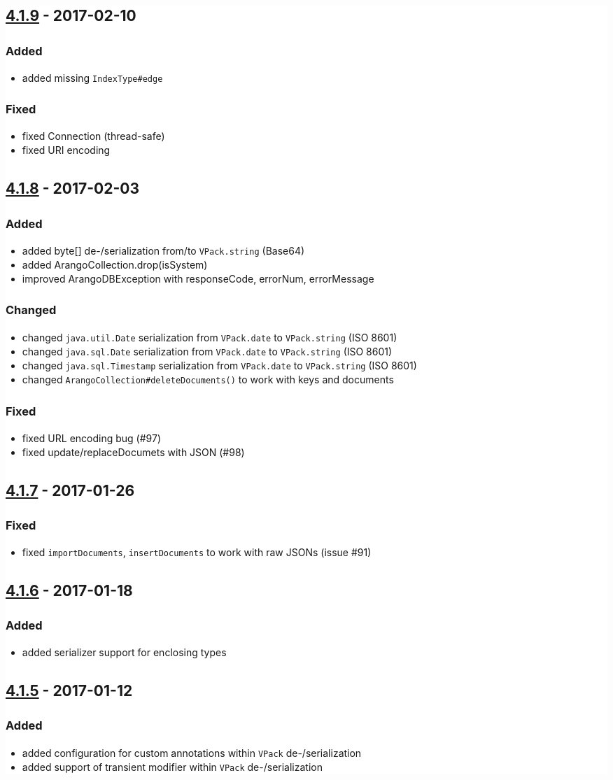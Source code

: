 ## [4.1.9] - 2017-02-10

### Added

- added missing `IndexType#edge`

### Fixed

- fixed Connection (thread-safe)
- fixed URI encoding

## [4.1.8] - 2017-02-03

### Added

- added byte[] de-/serialization from/to `VPack.string` (Base64)
- added ArangoCollection.drop(isSystem)
- improved ArangoDBException with responseCode, errorNum, errorMessage

### Changed

- changed `java.util.Date` serialization from `VPack.date` to `VPack.string` (ISO 8601)
- changed `java.sql.Date` serialization from `VPack.date` to `VPack.string` (ISO 8601)
- changed `java.sql.Timestamp` serialization from `VPack.date` to `VPack.string` (ISO 8601)
- changed `ArangoCollection#deleteDocuments()` to work with keys and documents

### Fixed

- fixed URL encoding bug (#97)
- fixed update/replaceDocumets with JSON (#98)

## [4.1.7] - 2017-01-26

### Fixed

- fixed `importDocuments`, `insertDocuments` to work with raw JSONs (issue #91)

## [4.1.6] - 2017-01-18

### Added

- added serializer support for enclosing types

## [4.1.5] - 2017-01-12

### Added

- added configuration for custom annotations within `VPack` de-/serialization
- added support of transient modifier within `VPack` de-/serialization


[unreleased]: https://github.com/arangodb/arangodb-java-driver/compare/v7.0.0...HEAD
[7.0.0]: https://github.com/arangodb/arangodb-java-driver/compare/v6.23.0..v7.0.0
[6.23.0]: https://github.com/arangodb/arangodb-java-driver/compare/v6.22.0..v6.23.0
[6.22.0]: https://github.com/arangodb/arangodb-java-driver/compare/v6.21.0..v6.22.0
[6.21.0]: https://github.com/arangodb/arangodb-java-driver/compare/v6.20.0..v6.21.0
[6.20.0]: https://github.com/arangodb/arangodb-java-driver/compare/v6.19.0..v6.20.0
[6.19.0]: https://github.com/arangodb/arangodb-java-driver/compare/v6.18.0..v6.19.0
[6.18.0]: https://github.com/arangodb/arangodb-java-driver/compare/v6.17.0..v6.18.0
[6.17.0]: https://github.com/arangodb/arangodb-java-driver/compare/v6.16.1..v6.17.0
[6.16.1]: https://github.com/arangodb/arangodb-java-driver/compare/v6.16.0..v6.16.1
[6.16.0]: https://github.com/arangodb/arangodb-java-driver/compare/v6.15.0..v6.16.0
[6.15.0]: https://github.com/arangodb/arangodb-java-driver/compare/v6.14.0..v6.15.0
[6.14.0]: https://github.com/arangodb/arangodb-java-driver/compare/v6.13.0..v6.14.0
[6.13.0]: https://github.com/arangodb/arangodb-java-driver/compare/v6.12.3..v6.13.0
[6.12.3]: https://github.com/arangodb/arangodb-java-driver/compare/v6.12.2..v6.12.3
[6.12.2]: https://github.com/arangodb/arangodb-java-driver/compare/v6.12.1..v6.12.2
[6.12.1]: https://github.com/arangodb/arangodb-java-driver/compare/v6.12.0..v6.12.1
[6.12.0]: https://github.com/arangodb/arangodb-java-driver/compare/v6.11.1..v6.12.0
[6.11.1]: https://github.com/arangodb/arangodb-java-driver/compare/v6.11.0..v6.11.1
[6.11.0]: https://github.com/arangodb/arangodb-java-driver/compare/v6.10.0..v6.11.0
[6.10.0]: https://github.com/arangodb/arangodb-java-driver/compare/v6.9.1..v6.10.0
[6.9.1]: https://github.com/arangodb/arangodb-java-driver/compare/v6.9.0..v6.9.1
[6.9.0]: https://github.com/arangodb/arangodb-java-driver/compare/v6.8.2..v6.9.0
[6.8.2]: https://github.com/arangodb/arangodb-java-driver/compare/v6.8.1..v6.8.2
[6.8.1]: https://github.com/arangodb/arangodb-java-driver/compare/v6.8.0..v6.8.1
[6.8.0]: https://github.com/arangodb/arangodb-java-driver/compare/v6.7.5..v6.8.0
[6.7.5]: https://github.com/arangodb/arangodb-java-driver/compare/v6.7.4..v6.7.5
[6.7.4]: https://github.com/arangodb/arangodb-java-driver/compare/v6.7.3..v6.7.4
[6.7.3]: https://github.com/arangodb/arangodb-java-driver/compare/v6.7.2..v6.7.3
[6.7.2]: https://github.com/arangodb/arangodb-java-driver/compare/v6.7.1..v6.7.2
[6.7.1]: https://github.com/arangodb/arangodb-java-driver/compare/v6.7.0..v6.7.1
[6.7.0]: https://github.com/arangodb/arangodb-java-driver/compare/v6.6.3..v6.7.0
[6.6.3]: https://github.com/arangodb/arangodb-java-driver/compare/v6.6.2..v6.6.3
[6.6.2]: https://github.com/arangodb/arangodb-java-driver/compare/v6.6.1..v6.6.2
[6.6.1]: https://github.com/arangodb/arangodb-java-driver/compare/v6.6.0..v6.6.1
[6.6.0]: https://github.com/arangodb/arangodb-java-driver/compare/v6.5.0..v6.6.0
[6.5.0]: https://github.com/arangodb/arangodb-java-driver/compare/v6.4.1..v6.5.0
[6.4.1]: https://github.com/arangodb/arangodb-java-driver/compare/v6.4.0..v6.4.1
[6.4.0]: https://github.com/arangodb/arangodb-java-driver/compare/v6.3.0..v6.4.0
[6.3.0]: https://github.com/arangodb/arangodb-java-driver/compare/v6.2.0..v6.3.0
[6.2.0]: https://github.com/arangodb/arangodb-java-driver/compare/v6.1.0..v6.2.0
[6.1.0]: https://github.com/arangodb/arangodb-java-driver/compare/v6.0.0..v6.1.0
[6.0.0]: https://github.com/arangodb/arangodb-java-driver/compare/5.0.7..v6.0.0
[5.0.7]: https://github.com/arangodb/arangodb-java-driver/compare/5.0.6...5.0.7
[5.0.6]: https://github.com/arangodb/arangodb-java-driver/compare/5.0.5...5.0.6
[5.0.5]: https://github.com/arangodb/arangodb-java-driver/compare/5.0.4...5.0.5
[5.0.4]: https://github.com/arangodb/arangodb-java-driver/compare/5.0.3...5.0.4
[5.0.3]: https://github.com/arangodb/arangodb-java-driver/compare/5.0.2...5.0.3
[5.0.2]: https://github.com/arangodb/arangodb-java-driver/compare/5.0.1...5.0.2
[5.0.1]: https://github.com/arangodb/arangodb-java-driver/compare/5.0.0...5.0.1
[5.0.0]: https://github.com/arangodb/arangodb-java-driver/compare/4.7.3...5.0.0
[4.7.3]: https://github.com/arangodb/arangodb-java-driver/compare/4.7.2...4.7.3
[4.7.2]: https://github.com/arangodb/arangodb-java-driver/compare/4.7.1...4.7.2
[4.7.1]: https://github.com/arangodb/arangodb-java-driver/compare/4.7.0...4.7.1
[4.7.0]: https://github.com/arangodb/arangodb-java-driver/compare/4.6.1...4.7.0
[4.6.1]: https://github.com/arangodb/arangodb-java-driver/compare/4.6.0...4.6.1
[4.6.0]: https://github.com/arangodb/arangodb-java-driver/compare/4.5.2...4.6.0
[4.5.2]: https://github.com/arangodb/arangodb-java-driver/compare/4.5.1...4.5.2
[4.5.1]: https://github.com/arangodb/arangodb-java-driver/compare/4.5.0...4.5.1
[4.5.0]: https://github.com/arangodb/arangodb-java-driver/compare/4.4.1...4.5.0
[4.4.1]: https://github.com/arangodb/arangodb-java-driver/compare/4.4.0...4.4.1
[4.4.0]: https://github.com/arangodb/arangodb-java-driver/compare/4.3.7...4.4.0
[4.3.7]: https://github.com/arangodb/arangodb-java-driver/compare/4.3.6...4.3.7
[4.3.6]: https://github.com/arangodb/arangodb-java-driver/compare/4.3.5...4.3.6
[4.3.5]: https://github.com/arangodb/arangodb-java-driver/compare/4.3.4...4.3.5
[4.3.4]: https://github.com/arangodb/arangodb-java-driver/compare/4.3.3...4.3.4
[4.3.3]: https://github.com/arangodb/arangodb-java-driver/compare/4.3.2...4.3.3
[4.3.2]: https://github.com/arangodb/arangodb-java-driver/compare/4.3.1...4.3.2
[4.3.1]: https://github.com/arangodb/arangodb-java-driver/compare/4.3.0...4.3.1
[4.3.0]: https://github.com/arangodb/arangodb-java-driver/compare/4.2.7...4.3.0
[4.2.7]: https://github.com/arangodb/arangodb-java-driver/compare/4.2.6...4.2.7
[4.2.6]: https://github.com/arangodb/arangodb-java-driver/compare/4.2.5...4.2.6
[4.2.5]: https://github.com/arangodb/arangodb-java-driver/compare/4.2.4...4.2.5
[4.2.4]: https://github.com/arangodb/arangodb-java-driver/compare/4.2.3...4.2.4
[4.2.3]: https://github.com/arangodb/arangodb-java-driver/compare/4.2.2...4.2.3
[4.2.2]: https://github.com/arangodb/arangodb-java-driver/compare/4.2.1...4.2.2
[4.2.1]: https://github.com/arangodb/arangodb-java-driver/compare/4.2.0...4.2.1
[4.2.0]: https://github.com/arangodb/arangodb-java-driver/compare/4.1.12...4.2.0
[4.1.12]: https://github.com/arangodb/arangodb-java-driver/compare/4.1.11...4.1.12
[4.1.11]: https://github.com/arangodb/arangodb-java-driver/compare/4.1.10...4.1.11
[4.1.10]: https://github.com/arangodb/arangodb-java-driver/compare/4.1.9...4.1.10
[4.1.9]: https://github.com/arangodb/arangodb-java-driver/compare/4.1.8...4.1.9
[4.1.8]: https://github.com/arangodb/arangodb-java-driver/compare/4.1.7...4.1.8
[4.1.7]: https://github.com/arangodb/arangodb-java-driver/compare/4.1.6...4.1.7
[4.1.6]: https://github.com/arangodb/arangodb-java-driver/compare/4.1.5...4.1.6
[4.1.5]: https://github.com/arangodb/arangodb-java-driver/compare/4.1.4...4.1.5
[4.1.4]: https://github.com/arangodb/arangodb-java-driver/compare/4.1.3...4.1.4
[4.1.3]: https://github.com/arangodb/arangodb-java-driver/compare/4.1.2...4.1.3
[4.1.2]: https://github.com/arangodb/arangodb-java-driver/compare/4.1.1...4.1.2
[4.1.1]: https://github.com/arangodb/arangodb-java-driver/compare/4.1.0...4.1.1
[4.1.0]: https://github.com/arangodb/arangodb-java-driver/compare/4.0.0...4.1.0
[4.0.0]: https://github.com/arangodb/arangodb-java-driver/compare/3.1.0...4.0.0
[3.1.0]: https://github.com/arangodb/arangodb-java-driver/compare/3.0.4...3.1.0
[3.0.4]: https://github.com/arangodb/arangodb-java-driver/compare/3.0.3...3.0.4
[3.0.3]: https://github.com/arangodb/arangodb-java-driver/compare/3.0.2...3.0.3
[3.0.2]: https://github.com/arangodb/arangodb-java-driver/compare/3.0.1...3.0.2
[3.0.1]: https://github.com/arangodb/arangodb-java-driver/compare/3.0.0...3.0.1
[3.0.0]: https://github.com/arangodb/arangodb-java-driver/compare/2.7.4...3.0.0
[2.7.4]: https://github.com/arangodb/arangodb-java-driver/compare/2.7.3...2.7.4
[2.7.3]: https://github.com/arangodb/arangodb-java-driver/compare/2.7.2...2.7.3
[2.7.2]: https://github.com/arangodb/arangodb-java-driver/compare/2.7.1...2.7.2
[2.7.1]: https://github.com/arangodb/arangodb-java-driver/compare/2.7.0...2.7.1
[2.7.0]: https://github.com/arangodb/arangodb-java-driver/compare/2.6.9...2.7.0
[2.6.9]: https://github.com/arangodb/arangodb-java-driver/compare/2.6.8...2.6.9
[2.6.8]: https://github.com/arangodb/arangodb-java-driver/compare/2.5.6...2.6.8
[2.5.6]: https://github.com/arangodb/arangodb-java-driver/compare/2.5.5...2.5.6
[2.5.5]: https://github.com/arangodb/arangodb-java-driver/compare/2.5.4...2.5.5
[2.5.4]: https://github.com/arangodb/arangodb-java-driver/compare/2.5.3...2.5.4
[2.5.3]: https://github.com/arangodb/arangodb-java-driver/compare/2.5.0...2.5.3
[2.5.0]: https://github.com/arangodb/arangodb-java-driver/compare/2.4.4...2.5.0
[2.4.4]: https://github.com/arangodb/arangodb-java-driver/compare/2.4.3...2.4.4
[2.4.3]: https://github.com/arangodb/arangodb-java-driver/compare/2.4.2...2.4.3
[2.4.2]: https://github.com/arangodb/arangodb-java-driver/compare/2.4.1...2.4.2
[2.4.1]: https://github.com/arangodb/arangodb-java-driver/compare/1.4.1...2.4.1
[1.4.1]: https://github.com/arangodb/arangodb-java-driver/compare/1.4.0...1.4.1
[1.4.0]: https://github.com/arangodb/arangodb-java-driver/compare/1.2.2...1.4.0
[1.2.2]: https://github.com/arangodb/arangodb-java-driver/compare/1.2.1...1.2.2
[1.2.1]: https://github.com/arangodb/arangodb-java-driver/compare/1.2.0...1.2.1